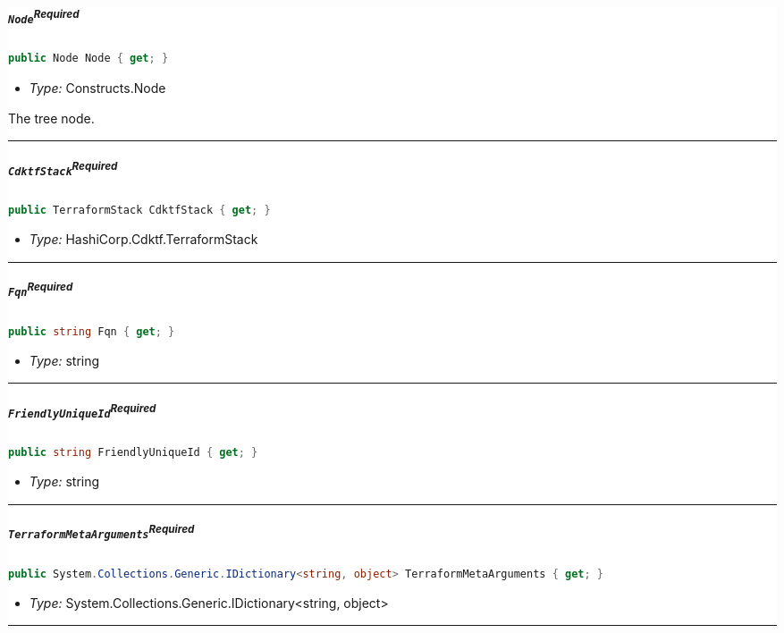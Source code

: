 
##### `Node`<sup>Required</sup> <a name="Node" id="@cdktf/provider-cloudflare.ipList.IpList.property.node"></a>

```csharp
public Node Node { get; }
```

- *Type:* Constructs.Node

The tree node.

---

##### `CdktfStack`<sup>Required</sup> <a name="CdktfStack" id="@cdktf/provider-cloudflare.ipList.IpList.property.cdktfStack"></a>

```csharp
public TerraformStack CdktfStack { get; }
```

- *Type:* HashiCorp.Cdktf.TerraformStack

---

##### `Fqn`<sup>Required</sup> <a name="Fqn" id="@cdktf/provider-cloudflare.ipList.IpList.property.fqn"></a>

```csharp
public string Fqn { get; }
```

- *Type:* string

---

##### `FriendlyUniqueId`<sup>Required</sup> <a name="FriendlyUniqueId" id="@cdktf/provider-cloudflare.ipList.IpList.property.friendlyUniqueId"></a>

```csharp
public string FriendlyUniqueId { get; }
```

- *Type:* string

---

##### `TerraformMetaArguments`<sup>Required</sup> <a name="TerraformMetaArguments" id="@cdktf/provider-cloudflare.ipList.IpList.property.terraformMetaArguments"></a>

```csharp
public System.Collections.Generic.IDictionary<string, object> TerraformMetaArguments { get; }
```

- *Type:* System.Collections.Generic.IDictionary<string, object>

---
